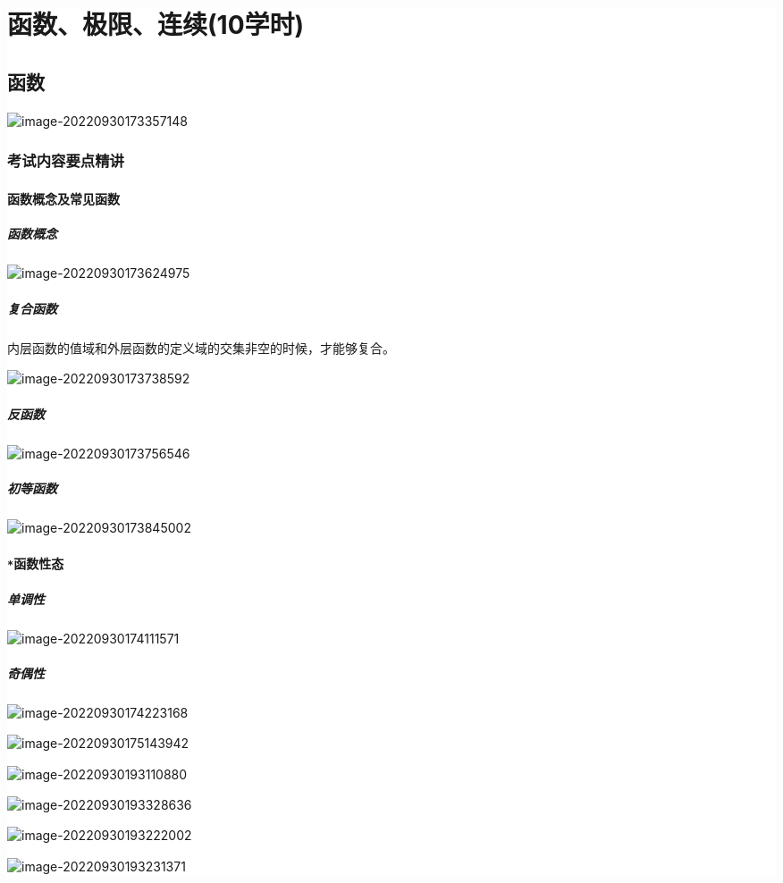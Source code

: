 #  函数、极限、连续(10学时)

## 函数



![image-20220930173357148](D:\ALQF\Typora图片\image-20220930173357148.png)

### 考试内容要点精讲

#### 函数概念及常见函数

##### 函数概念

![image-20220930173624975](D:\ALQF\Typora图片\image-20220930173624975.png)

##### 复合函数

内层函数的值域和外层函数的定义域的交集非空的时候，才能够复合。

![image-20220930173738592](D:\ALQF\Typora图片\image-20220930173738592.png)

##### 反函数

![image-20220930173756546](D:\ALQF\Typora图片\image-20220930173756546.png)

##### 初等函数

![image-20220930173845002](D:\ALQF\Typora图片\image-20220930173845002.png)

#### `*`函数性态

##### 单调性

![image-20220930174111571](D:\ALQF\Typora图片\image-20220930174111571.png)

##### 奇偶性

![image-20220930174223168](D:\ALQF\Typora图片\image-20220930174223168.png)

![image-20220930175143942](D:\ALQF\Typora图片\image-20220930175143942.png)

![image-20220930193110880](D:\ALQF\Typora图片\image-20220930193110880.png)

![image-20220930193328636](D:\ALQF\Typora图片\image-20220930193328636.png)

![image-20220930193222002](D:\ALQF\Typora图片\image-20220930193222002.png)

![image-20220930193231371](D:\ALQF\Typora图片\image-20220930193231371.png)
